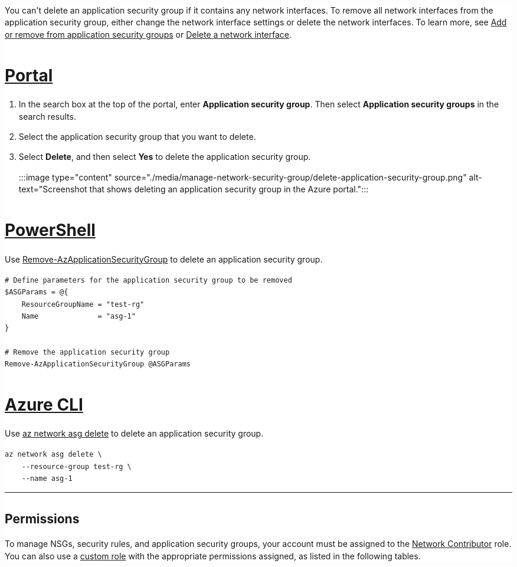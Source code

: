You can't delete an application security group if it contains any network interfaces. To remove all network interfaces from the application security group, either change the network interface settings or delete the network interfaces. To learn more, see [Add or remove from application security groups](virtual-network-network-interface.md#add-or-remove-from-application-security-groups) or [Delete a network interface](virtual-network-network-interface.md#delete-a-network-interface).

# [**Portal**](#tab/network-security-group-portal)

1. In the search box at the top of the portal, enter **Application security group**. Then select **Application security groups** in the search results.

1. Select the application security group that you want to delete.

1. Select **Delete**, and then select **Yes** to delete the application security group.

    :::image type="content" source="./media/manage-network-security-group/delete-application-security-group.png" alt-text="Screenshot that shows deleting an application security group in the Azure portal.":::


# [**PowerShell**](#tab/network-security-group-powershell)

Use [Remove-AzApplicationSecurityGroup](/powershell/module/az.network/remove-azapplicationsecuritygroup) to delete an application security group.

```azurepowershell-interactive
# Define parameters for the application security group to be removed
$ASGParams = @{
    ResourceGroupName = "test-rg"
    Name              = "asg-1"
}

# Remove the application security group
Remove-AzApplicationSecurityGroup @ASGParams
```

# [**Azure CLI**](#tab/network-security-group-cli)

Use [az network asg delete](/cli/azure/network/asg#az-network-asg-delete) to delete an application security group.

```azurecli-interactive
az network asg delete \
    --resource-group test-rg \
    --name asg-1
```

---
## Permissions

To manage NSGs, security rules, and application security groups, your account must be assigned to the [Network Contributor](../role-based-access-control/built-in-roles.md?toc=%2fazure%2fvirtual-network%2ftoc.json#network-contributor) role. You can also use a [custom role](../role-based-access-control/custom-roles.md?toc=%2fazure%2fvirtual-network%2ftoc.json) with the appropriate permissions assigned, as listed in the following tables.
